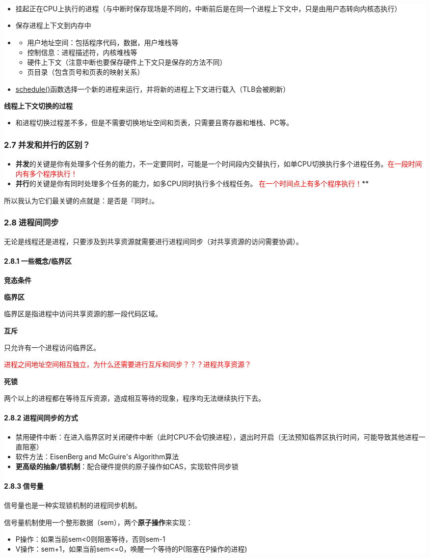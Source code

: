 - 挂起正在CPU上执行的进程（与中断时保存现场是不同的，中断前后是在同一个进程上下文中，只是由用户态转向内核态执行）

- 保存进程上下文到内存中

- - 用户地址空间：包括程序代码，数据，用户堆栈等
  - 控制信息：进程描述符，内核堆栈等
  - 硬件上下文（注意中断也要保存硬件上下文只是保存的方法不同）
  - 页目录（包含页号和页表的映射关系）

- [schedule()](http://codelab.shiyanlou.com/xref/linux-3.18.6/kernel/sched/core.c#2865)函数选择一个新的进程来运行，并将新的进程上下文进行载入（TLB会被刷新）

**线程上下文切换的过程**

- 和进程切换过程差不多，但是不需要切换地址空间和页表，只需要且寄存器和堆栈、PC等。

### 2.7 并发和并行的区别？

- **并发**的关键是你有处理多个任务的能力，不一定要同时，可能是一个时间段内交替执行，如单CPU切换执行多个进程任务。<font color="red">在一段时间内有多个程序执行！</font>
- **并行**的关键是你有同时处理多个任务的能力，如多CPU同时执行多个线程任务。<font color="red"> 在一个时间点上有多个程序执行！</font>**

所以我认为它们最关键的点就是：是否是『同时』。

### 2.8 进程间同步

无论是线程还是进程，只要涉及到共享资源就需要进行进程间同步（对共享资源的访问需要协调）。

#### 2.8.1 一些概念/临界区

**竞态条件**



**临界区**

临界区是指进程中访问共享资源的那一段代码区域。

**互斥**

只允许有一个进程访问临界区。

<font color="red">进程之间地址空间相互独立，为什么还需要进行互斥和同步？？？进程共享资源？</font>

**死锁**

两个以上的进程都在等待互斥资源，造成相互等待的现象，程序均无法继续执行下去。

#### 2.8.2 进程间同步的方式

- 禁用硬件中断：在进入临界区时关闭硬件中断（此时CPU不会切换进程），退出时开启（无法预知临界区执行时间，可能导致其他进程一直阻塞）
- 软件方法：EisenBerg and McGuire's Algorithm算法
- **更高级的抽象/锁机制**：配合硬件提供的原子操作如CAS，实现软件同步锁

#### 2.8.3 信号量

信号量也是一种实现锁机制的进程同步机制。

信号量机制使用一个整形数据（sem），两个**原子操作**来实现：

- P操作：如果当前sem<0则阻塞等待，否则sem-1
- V操作：sem+1，如果当前sem<=0，唤醒一个等待的P(阻塞在P操作的进程)
